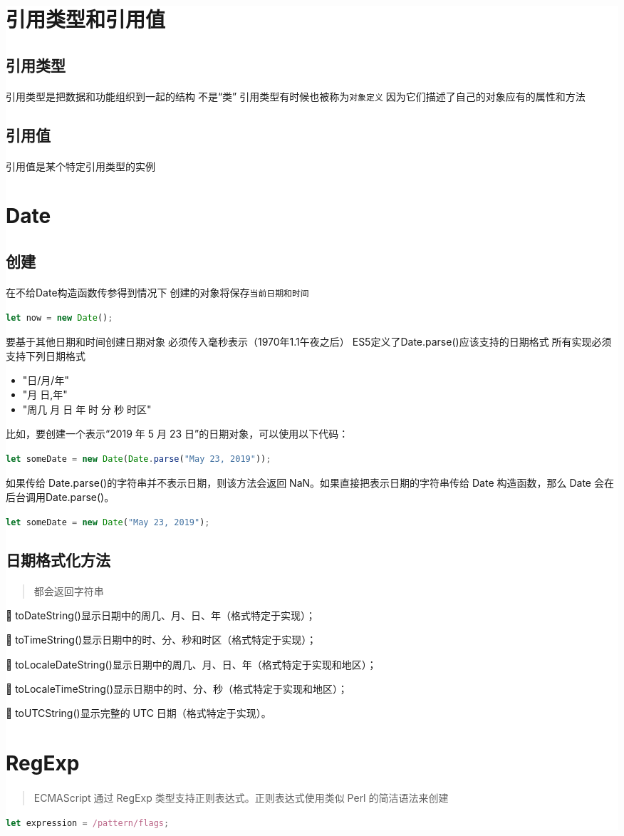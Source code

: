 # 引用类型和引用值
## 引用类型
引用类型是把数据和功能组织到一起的结构 不是“类”
引用类型有时候也被称为`对象定义` 因为它们描述了自己的对象应有的属性和方法

## 引用值
引用值是某个特定引用类型的实例 
# Date
## 创建
在不给Date构造函数传参得到情况下 创建的对象将保存`当前日期和时间`
```js
let now = new Date();
```
要基于其他日期和时间创建日期对象 必须传入毫秒表示（1970年1.1午夜之后）
ES5定义了Date.parse()应该支持的日期格式 所有实现必须支持下列日期格式
* "日/月/年" 
* "月 日,年"
* "周几 月 日 年 时 分 秒 时区"

比如，要创建一个表示“2019 年 5 月 23 日”的日期对象，可以使用以下代码：
```js
let someDate = new Date(Date.parse("May 23, 2019"));
```

如果传给 Date.parse()的字符串并不表示日期，则该方法会返回 NaN。如果直接把表示日期的字符串传给 Date 构造函数，那么 Date 会在后台调用Date.parse()。
```js
let someDate = new Date("May 23, 2019");
```

## 日期格式化方法
> 都会返回字符串

 toDateString()显示日期中的周几、月、日、年（格式特定于实现）；

 toTimeString()显示日期中的时、分、秒和时区（格式特定于实现）；

 toLocaleDateString()显示日期中的周几、月、日、年（格式特定于实现和地区）；

 toLocaleTimeString()显示日期中的时、分、秒（格式特定于实现和地区）；

 toUTCString()显示完整的 UTC 日期（格式特定于实现）。

# RegExp
> ECMAScript 通过 RegExp 类型支持正则表达式。正则表达式使用类似 Perl 的简洁语法来创建

```js
let expression = /pattern/flags;
```

